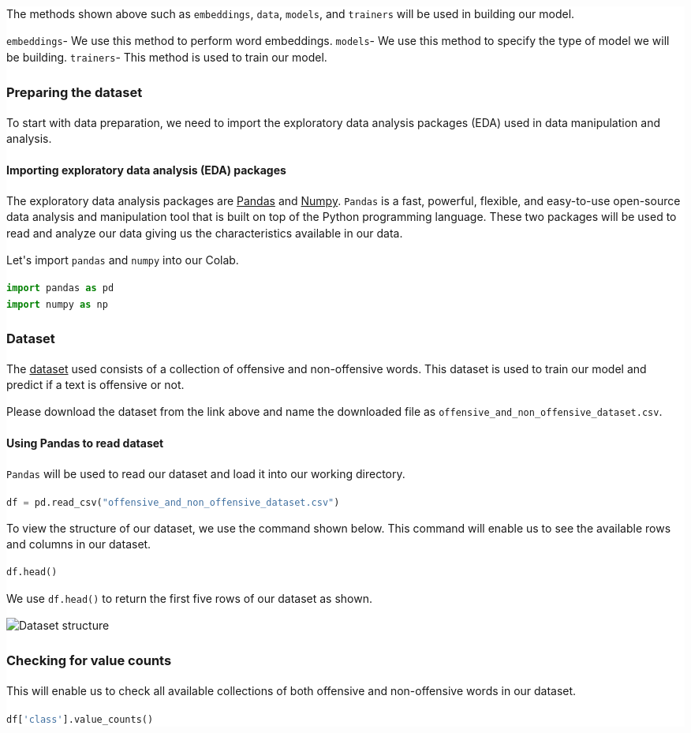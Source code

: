 The methods shown above such as `embeddings`, `data`, `models`, and `trainers` will be used in building our model.

`embeddings`- We use this method to perform word embeddings.
`models`- We use this method to specify the type of model we will be building.
`trainers`- This method is used to train our model.

### Preparing the dataset
To start with data preparation, we need to import the exploratory data analysis packages (EDA) used in data manipulation and analysis.

#### Importing exploratory data analysis (EDA) packages
The exploratory data analysis packages are [Pandas](https://pandas.pydata.org/) and [Numpy](https://numpy.org/). `Pandas` is a fast, powerful, flexible, and easy-to-use open-source data analysis and manipulation tool that is built on top of the Python programming language. These two packages will be used to read and analyze our data giving us the characteristics available in our data.

Let's import `pandas` and `numpy` into our Colab.

```python
import pandas as pd
import numpy as np
```

### Dataset
The [dataset](https://drive.google.com/file/d/1FpEnJkw7XY3cdP1NeUzRRKGqNYsQ3Frz/view?usp=sharing) used consists of a collection of offensive and non-offensive words. This dataset is used to train our model and predict if a text is offensive or not.

Please download the dataset from the link above and name the downloaded file as `offensive_and_non_offensive_dataset.csv`.

#### Using Pandas to read dataset
`Pandas` will be used to read our dataset and load it into our working directory.

```python
df = pd.read_csv("offensive_and_non_offensive_dataset.csv")
```

To view the structure of our dataset, we use the command shown below. This command will enable us to see the available rows and columns in our dataset.

```python
df.head()
```

We use `df.head()` to return the first five rows of our dataset as shown.

![Dataset structure](/engineering-education/how-to-create-nlp-application-with-flair/dataset.png)

### Checking for value counts
This will enable us to check all available collections of both offensive and non-offensive words in our dataset.

```python
df['class'].value_counts()
```
